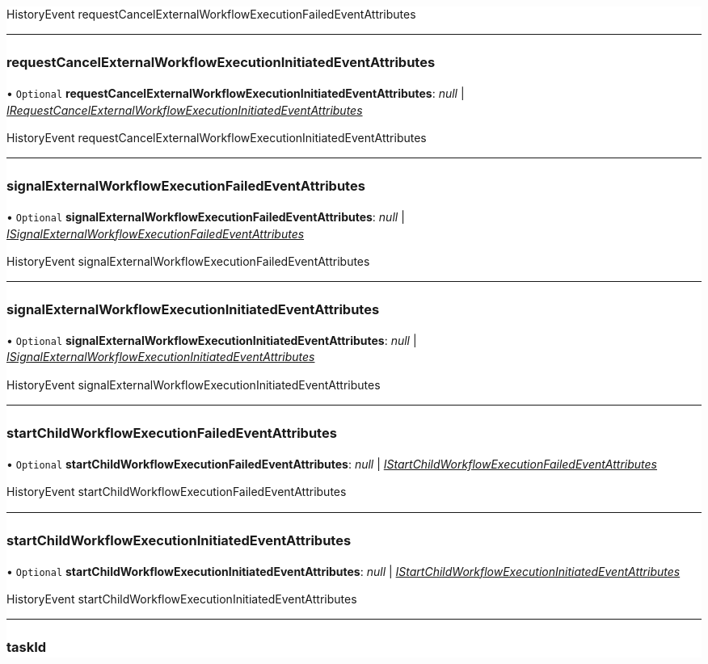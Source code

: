 HistoryEvent requestCancelExternalWorkflowExecutionFailedEventAttributes

___

### requestCancelExternalWorkflowExecutionInitiatedEventAttributes

• `Optional` **requestCancelExternalWorkflowExecutionInitiatedEventAttributes**: *null* \| [*IRequestCancelExternalWorkflowExecutionInitiatedEventAttributes*](proto.temporal.api.history.v1.irequestcancelexternalworkflowexecutioninitiatedeventattributes.md)

HistoryEvent requestCancelExternalWorkflowExecutionInitiatedEventAttributes

___

### signalExternalWorkflowExecutionFailedEventAttributes

• `Optional` **signalExternalWorkflowExecutionFailedEventAttributes**: *null* \| [*ISignalExternalWorkflowExecutionFailedEventAttributes*](proto.temporal.api.history.v1.isignalexternalworkflowexecutionfailedeventattributes.md)

HistoryEvent signalExternalWorkflowExecutionFailedEventAttributes

___

### signalExternalWorkflowExecutionInitiatedEventAttributes

• `Optional` **signalExternalWorkflowExecutionInitiatedEventAttributes**: *null* \| [*ISignalExternalWorkflowExecutionInitiatedEventAttributes*](proto.temporal.api.history.v1.isignalexternalworkflowexecutioninitiatedeventattributes.md)

HistoryEvent signalExternalWorkflowExecutionInitiatedEventAttributes

___

### startChildWorkflowExecutionFailedEventAttributes

• `Optional` **startChildWorkflowExecutionFailedEventAttributes**: *null* \| [*IStartChildWorkflowExecutionFailedEventAttributes*](proto.temporal.api.history.v1.istartchildworkflowexecutionfailedeventattributes.md)

HistoryEvent startChildWorkflowExecutionFailedEventAttributes

___

### startChildWorkflowExecutionInitiatedEventAttributes

• `Optional` **startChildWorkflowExecutionInitiatedEventAttributes**: *null* \| [*IStartChildWorkflowExecutionInitiatedEventAttributes*](proto.temporal.api.history.v1.istartchildworkflowexecutioninitiatedeventattributes.md)

HistoryEvent startChildWorkflowExecutionInitiatedEventAttributes

___

### taskId
